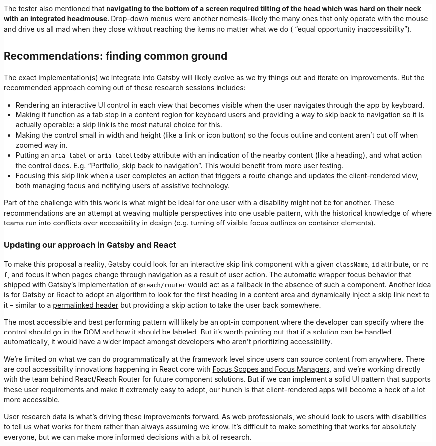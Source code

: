 The tester also mentioned that **navigating to the bottom of a screen required tilting of the head which was hard on their neck with an [integrated headmouse](http://www.orin.com/access/headmouse/)**. Drop-down menus were another nemesis–likely the many ones that only operate with the mouse and drive us all mad when they close without reaching the items no matter what we do ( “equal opportunity inaccessibility”).

## Recommendations: finding common ground

The exact implementation(s) we integrate into Gatsby will likely evolve as we try things out and iterate on improvements. But the recommended approach coming out of these research sessions includes:

- Rendering an interactive UI control in each view that becomes visible when the user navigates through the app by keyboard.
- Making it function as a tab stop in a content region for keyboard users and providing a way to skip back to navigation so it is actually operable: a skip link is the most natural choice for this.
- Making the control small in width and height (like a link or icon button) so the focus outline and content aren’t cut off when zoomed way in.
- Putting an `aria-label` or `aria-labelledby` attribute with an indication of the nearby content (like a heading), and what action the control does. E.g. “Portfolio, skip back to navigation”. This would benefit from more user testing.
- Focusing this skip link when a user completes an action that triggers a route change and updates the client-rendered view, both managing focus and notifying users of assistive technology.

Part of the challenge with this work is what might be ideal for one user with a disability might not be for another. These recommendations are an attempt at weaving multiple perspectives into one usable pattern, with the historical knowledge of where teams run into conflicts over accessibility in design (e.g. turning off visible focus outlines on container elements).

### Updating our approach in Gatsby and React

To make this proposal a reality, Gatsby could look for an interactive skip link component with a given `className`, `id` attribute, or `ref`, and focus it when pages change through navigation as a result of user action. The automatic wrapper focus behavior that shipped with Gatsby’s implementation of `@reach/router` would act as a fallback in the absence of such a component. Another idea is for Gatsby or React to adopt an algorithm to look for the first heading in a content area and dynamically inject a skip link next to it – similar to a [permalinked header](https://www.gatsbyjs.org/packages/gatsby-remark-autolink-headers/) but providing a skip action to take the user back somewhere.

The most accessible and best performing pattern will likely be an opt-in component where the developer can specify where the control should go in the DOM and how it should be labeled. But it’s worth pointing out that if a solution can be handled automatically, it would have a wider impact amongst developers who aren't prioritizing accessibility.

We’re limited on what we can do programmatically at the framework level since users can source content from anywhere. There are cool accessibility innovations happening in React core with [Focus Scopes and Focus Managers](https://github.com/facebook/react/issues/16009), and we’re working directly with the team behind React/Reach Router for future component solutions. But if we can implement a solid UI pattern that supports these user requirements and make it extremely easy to adopt, our hunch is that client-rendered apps will become a heck of a lot more accessible.

User research data is what’s driving these improvements forward. As web professionals, we should look to users with disabilities to tell us what works for them rather than always assuming we know. It’s difficult to make something that works for absolutely everyone, but we can make more informed decisions with a bit of research.
